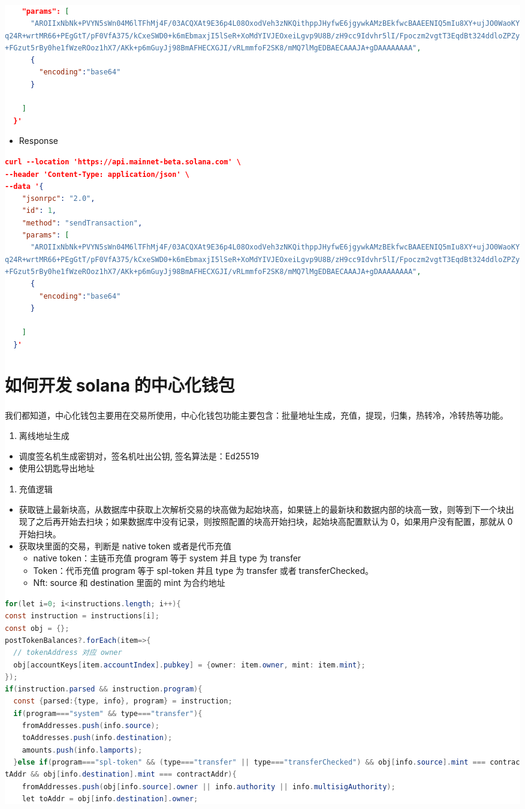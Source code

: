 ```json
    "params": [
      "AROIIxNbNk+PVYN5sWn04M6lTFhMj4F/03ACQXAt9E36p4L08OxodVeh3zNKQithppJHyfwE6jgywkAMzBEkfwcBAAEENIQ5mIu8XY+ujJO0WaoKYq24R+wrtMR66+PEgGtT/pF0VfA375/kCxeSWD0+k6mEbmaxjI5lSeR+XoMdYIVJEOxeiLgvp9U8B/zH9cc9Idvhr5lI/Fpoczm2vgtT3EqdBt324ddloZPZy+FGzut5rBy0he1fWzeROoz1hX7/AKk+p6mGuyJj98BmAFHECXGJI/vRLmmfoF2SK8/mMQ7lMgEDBAECAAAJA+gDAAAAAAAA",
      {
        "encoding":"base64"
      }

    ]
  }'
```
- Response
```json
curl --location 'https://api.mainnet-beta.solana.com' \
--header 'Content-Type: application/json' \
--data '{
    "jsonrpc": "2.0",
    "id": 1,
    "method": "sendTransaction",
    "params": [
      "AROIIxNbNk+PVYN5sWn04M6lTFhMj4F/03ACQXAt9E36p4L08OxodVeh3zNKQithppJHyfwE6jgywkAMzBEkfwcBAAEENIQ5mIu8XY+ujJO0WaoKYq24R+wrtMR66+PEgGtT/pF0VfA375/kCxeSWD0+k6mEbmaxjI5lSeR+XoMdYIVJEOxeiLgvp9U8B/zH9cc9Idvhr5lI/Fpoczm2vgtT3EqdBt324ddloZPZy+FGzut5rBy0he1fWzeROoz1hX7/AKk+p6mGuyJj98BmAFHECXGJI/vRLmmfoF2SK8/mMQ7lMgEDBAECAAAJA+gDAAAAAAAA",
      {
        "encoding":"base64"
      }

    ]
  }'
```
# 如何开发 solana 的中心化钱包
我们都知道，中心化钱包主要用在交易所使用，中心化钱包功能主要包含：批量地址生成，充值，提现，归集，热转冷，冷转热等功能。
1. 离线地址生成
- 调度签名机生成密钥对，签名机吐出公钥, 签名算法是：Ed25519
- 使用公钥匙导出地址
1. 充值逻辑
- 获取链上最新块高，从数据库中获取上次解析交易的块高做为起始块高，如果链上的最新块和数据内部的块高一致，则等到下一个块出现了之后再开始去扫块；如果数据库中没有记录，则按照配置的块高开始扫块，起始块高配置默认为 0，如果用户没有配置，那就从 0 开始扫块。
- 获取块里面的交易，判断是 native token 或者是代币充值
  - native token：主链币充值 program 等于 system 并且 type 为 transfer 
  - Token：代币充值 program 等于 spl-token 并且 type 为 transfer 或者 transferChecked。
  - Nft:  source 和  destination 里面的 mint 为合约地址
```java
for(let i=0; i<instructions.length; i++){
const instruction = instructions[i];
const obj = {};
postTokenBalances?.forEach(item=>{
  // tokenAddress 对应 owner
  obj[accountKeys[item.accountIndex].pubkey] = {owner: item.owner, mint: item.mint};
});
if(instruction.parsed && instruction.program){
  const {parsed:{type, info}, program} = instruction;
  if(program==="system" && type==="transfer"){
    fromAddresses.push(info.source);
    toAddresses.push(info.destination);
    amounts.push(info.lamports);
  }else if(program==="spl-token" && (type==="transfer" || type==="transferChecked") && obj[info.source].mint === contractAddr && obj[info.destination].mint === contractAddr){
    fromAddresses.push(obj[info.source].owner || info.authority || info.multisigAuthority);
    let toAddr = obj[info.destination].owner;
```